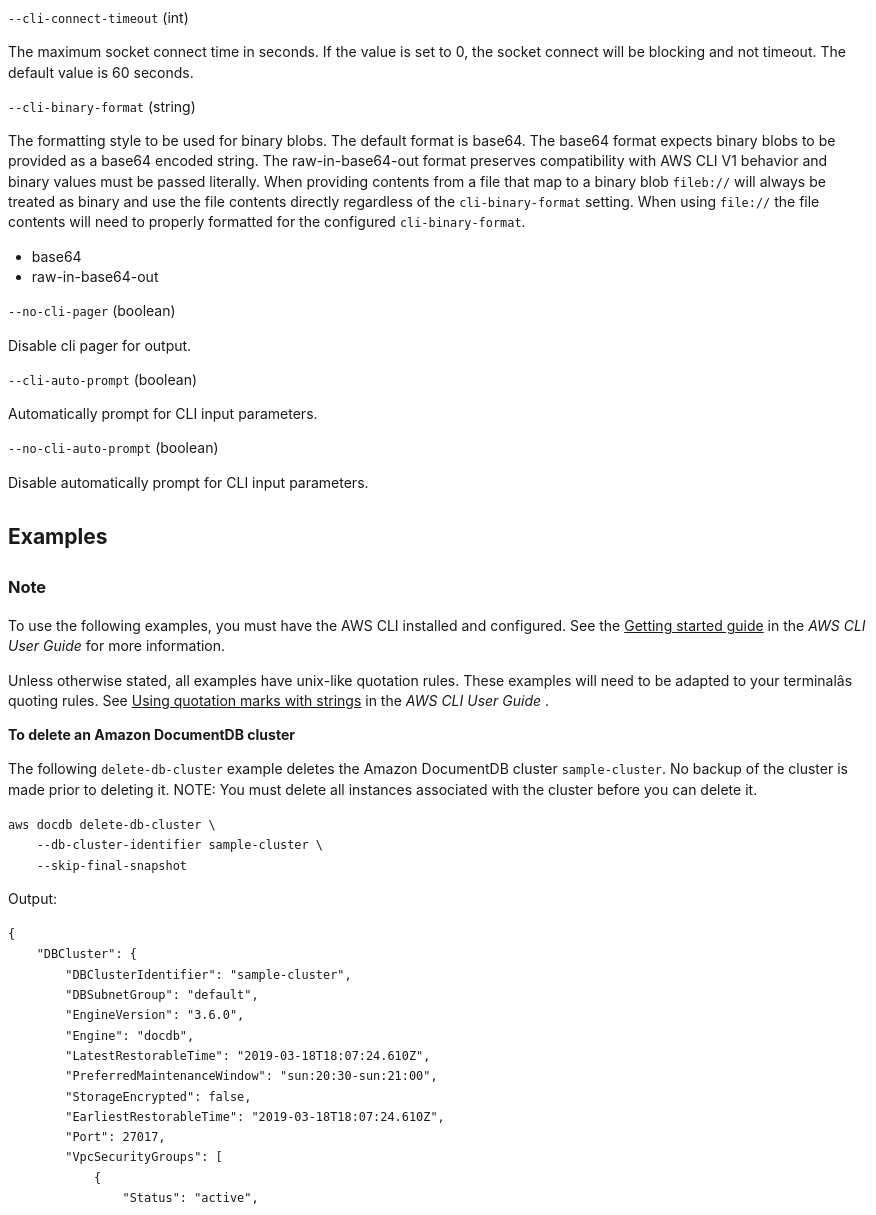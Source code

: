 `--cli-connect-timeout` (int)

The maximum socket connect time in seconds. If the value is set to 0, the socket connect will be blocking and not timeout. The default value is 60 seconds.

`--cli-binary-format` (string)

The formatting style to be used for binary blobs. The default format is base64. The base64 format expects binary blobs to be provided as a base64 encoded string. The raw-in-base64-out format preserves compatibility with AWS CLI V1 behavior and binary values must be passed literally. When providing contents from a file that map to a binary blob `fileb://` will always be treated as binary and use the file contents directly regardless of the `cli-binary-format` setting. When using `file://` the file contents will need to properly formatted for the configured `cli-binary-format`.

- base64
- raw-in-base64-out

`--no-cli-pager` (boolean)

Disable cli pager for output.

`--cli-auto-prompt` (boolean)

Automatically prompt for CLI input parameters.

`--no-cli-auto-prompt` (boolean)

Disable automatically prompt for CLI input parameters.

## Examples

### Note

To use the following examples, you must have the AWS CLI installed and configured. See the [Getting started guide](https://docs.aws.amazon.com/cli/latest/userguide/cli-chap-getting-started.html) in the *AWS CLI User Guide* for more information.

Unless otherwise stated, all examples have unix-like quotation rules. These examples will need to be adapted to your terminalâs quoting rules. See [Using quotation marks with strings](https://docs.aws.amazon.com/cli/latest/userguide/cli-usage-parameters-quoting-strings.html) in the *AWS CLI User Guide* .

**To delete an Amazon DocumentDB cluster**

The following `delete-db-cluster` example deletes the Amazon DocumentDB cluster `sample-cluster`. No backup of the cluster is made prior to deleting it. NOTE: You must delete all instances associated with the cluster before you can delete it.

```
aws docdb delete-db-cluster \
    --db-cluster-identifier sample-cluster \
    --skip-final-snapshot
```

Output:

```
{
    "DBCluster": {
        "DBClusterIdentifier": "sample-cluster",
        "DBSubnetGroup": "default",
        "EngineVersion": "3.6.0",
        "Engine": "docdb",
        "LatestRestorableTime": "2019-03-18T18:07:24.610Z",
        "PreferredMaintenanceWindow": "sun:20:30-sun:21:00",
        "StorageEncrypted": false,
        "EarliestRestorableTime": "2019-03-18T18:07:24.610Z",
        "Port": 27017,
        "VpcSecurityGroups": [
            {
                "Status": "active",
```